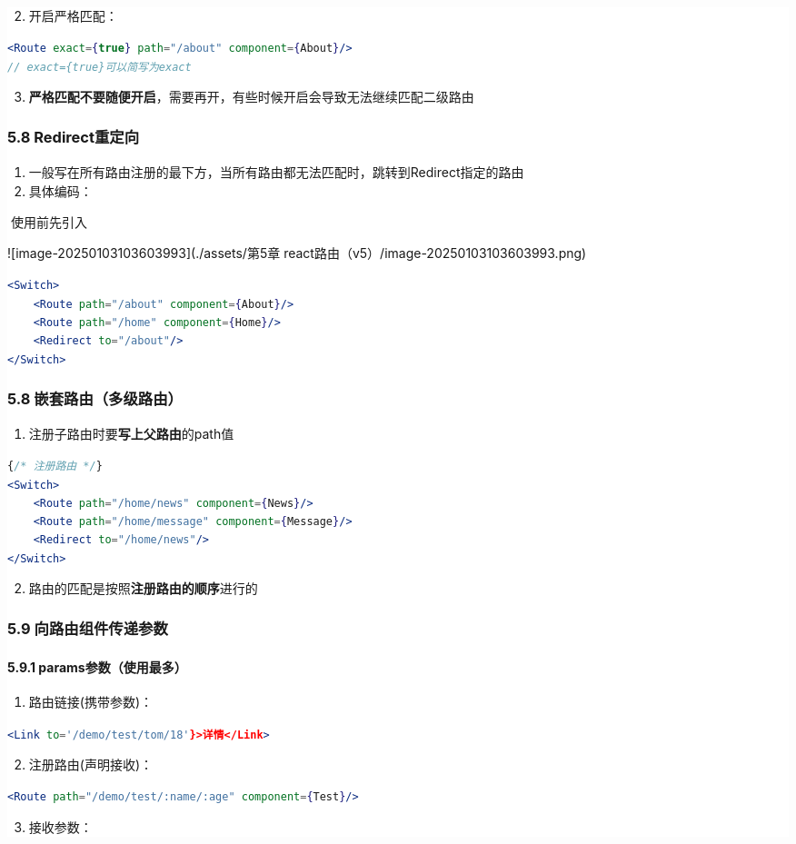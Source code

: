 2. 开启严格匹配：

```jsx
<Route exact={true} path="/about" component={About}/>
// exact={true}可以简写为exact
```

3. **严格匹配不要随便开启**，需要再开，有些时候开启会导致无法继续匹配二级路由

### 5.8 Redirect重定向

1. 一般写在所有路由注册的最下方，当所有路由都无法匹配时，跳转到Redirect指定的路由
2. 具体编码：

​	使用前先引入

![image-20250103103603993](./assets/第5章 react路由（v5）/image-20250103103603993.png)

```jsx
<Switch>
	<Route path="/about" component={About}/>
	<Route path="/home" component={Home}/>
	<Redirect to="/about"/>
</Switch>
```

### 5.8 嵌套路由（多级路由）

1. 注册子路由时要**写上父路由**的path值

```jsx
{/* 注册路由 */}
<Switch>
	<Route path="/home/news" component={News}/>
	<Route path="/home/message" component={Message}/>
	<Redirect to="/home/news"/>
</Switch>
```

2. 路由的匹配是按照**注册路由的顺序**进行的

### 5.9 向路由组件传递参数

#### 5.9.1 params参数（使用最多）

1. 路由链接(携带参数)：

```jsx
<Link to='/demo/test/tom/18'}>详情</Link>
```

2. 注册路由(声明接收)：

```jsx
<Route path="/demo/test/:name/:age" component={Test}/>
```

3. 接收参数：
